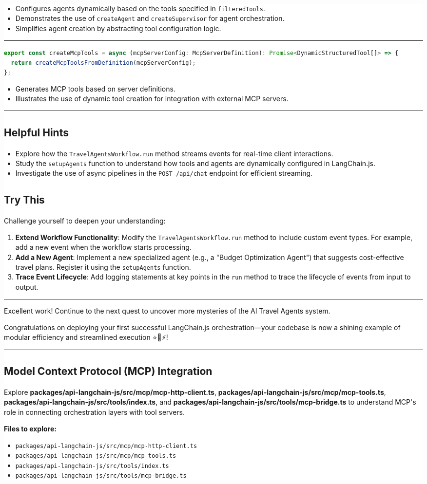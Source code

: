 ```typescript
```
- Configures agents dynamically based on the tools specified in `filteredTools`.
- Demonstrates the use of `createAgent` and `createSupervisor` for agent orchestration.
- Simplifies agent creation by abstracting tool configuration logic.

---

```typescript
export const createMcpTools = async (mcpServerConfig: McpServerDefinition): Promise<DynamicStructuredTool[]> => {
  return createMcpToolsFromDefinition(mcpServerConfig);
};
```
- Generates MCP tools based on server definitions.
- Illustrates the use of dynamic tool creation for integration with external MCP servers.

---

## Helpful Hints
- Explore how the `TravelAgentsWorkflow.run` method streams events for real-time client interactions.
- Study the `setupAgents` function to understand how tools and agents are dynamically configured in LangChain.js.
- Investigate the use of async pipelines in the `POST /api/chat` endpoint for efficient streaming.

## Try This
Challenge yourself to deepen your understanding:

1. **Extend Workflow Functionality**: Modify the `TravelAgentsWorkflow.run` method to include custom event types. For example, add a new event when the workflow starts processing.
2. **Add a New Agent**: Implement a new specialized agent (e.g., a "Budget Optimization Agent") that suggests cost-effective travel plans. Register it using the `setupAgents` function.
3. **Trace Event Lifecycle**: Add logging statements at key points in the `run` method to trace the lifecycle of events from input to output.

---
Excellent work! Continue to the next quest to uncover more mysteries of the AI Travel Agents system.

Congratulations on deploying your first successful LangChain.js orchestration—your codebase is now a shining example of modular efficiency and streamlined execution ⭐🚀⚡!

---

## Model Context Protocol (MCP) Integration

Explore **packages/api-langchain-js/src/mcp/mcp-http-client.ts**, **packages/api-langchain-js/src/mcp/mcp-tools.ts**, **packages/api-langchain-js/src/tools/index.ts**, and **packages/api-langchain-js/src/tools/mcp-bridge.ts** to understand MCP's role in connecting orchestration layers with tool servers.

**Files to explore:**
- `packages/api-langchain-js/src/mcp/mcp-http-client.ts`
- `packages/api-langchain-js/src/mcp/mcp-tools.ts`
- `packages/api-langchain-js/src/tools/index.ts`
- `packages/api-langchain-js/src/tools/mcp-bridge.ts`
